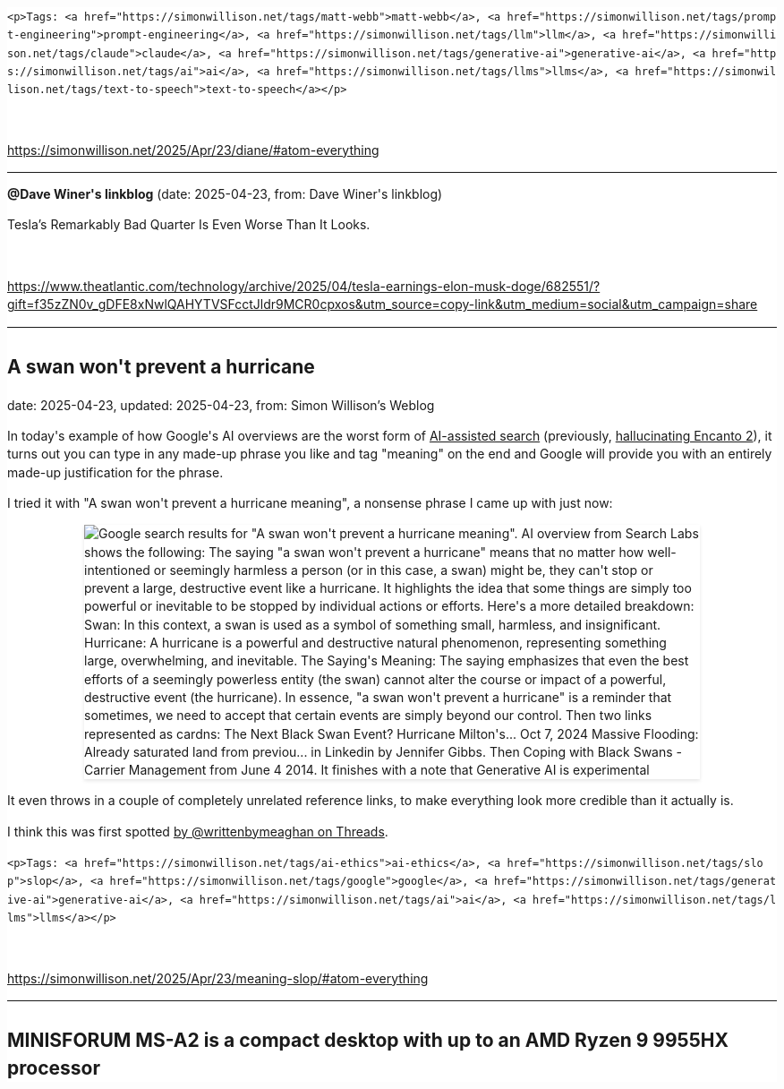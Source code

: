 
    <p>Tags: <a href="https://simonwillison.net/tags/matt-webb">matt-webb</a>, <a href="https://simonwillison.net/tags/prompt-engineering">prompt-engineering</a>, <a href="https://simonwillison.net/tags/llm">llm</a>, <a href="https://simonwillison.net/tags/claude">claude</a>, <a href="https://simonwillison.net/tags/generative-ai">generative-ai</a>, <a href="https://simonwillison.net/tags/ai">ai</a>, <a href="https://simonwillison.net/tags/llms">llms</a>, <a href="https://simonwillison.net/tags/text-to-speech">text-to-speech</a></p> 

<br> 

<https://simonwillison.net/2025/Apr/23/diane/#atom-everything>

---

**@Dave Winer's linkblog** (date: 2025-04-23, from: Dave Winer's linkblog)

Tesla’s Remarkably Bad Quarter Is Even Worse Than It Looks. 

<br> 

<https://www.theatlantic.com/technology/archive/2025/04/tesla-earnings-elon-musk-doge/682551/?gift=f35zZN0v_gDFE8xNwlQAHYTVSFcctJldr9MCR0cpxos&utm_source=copy-link&utm_medium=social&utm_campaign=share>

---

## A swan won't prevent a hurricane

date: 2025-04-23, updated: 2025-04-23, from: Simon Willison’s Weblog

<p>In today's example of how Google's AI overviews are the worst form of <a href="https://simonwillison.net/2025/Apr/21/ai-assisted-search/">AI-assisted search</a> (previously, <a href="https://simonwillison.net/2024/Dec/29/encanto-2/">hallucinating Encanto 2</a>), it turns out you can type in any made-up phrase you like and tag "meaning" on the end and Google will provide you with an entirely made-up justification for the phrase.</p>
<p>I tried it with "A swan won't prevent a hurricane meaning", a nonsense phrase I came up with just now:</p>
<p><img alt="Google search results for &quot;A swan won't prevent a hurricane meaning&quot;. AI overview from Search Labs shows the following: The saying &quot;a swan won't prevent a hurricane&quot; means that no matter how well-intentioned or seemingly harmless a person (or in this case, a swan) might be, they can't stop or prevent a large, destructive event like a hurricane. It highlights the idea that some things are simply too powerful or inevitable to be stopped by individual actions or efforts. Here's a more detailed breakdown: Swan: In this context, a swan is used as a symbol of something small, harmless, and insignificant. Hurricane: A hurricane is a powerful and destructive natural phenomenon, representing something large, overwhelming, and inevitable. The Saying's Meaning: The saying emphasizes that even the best efforts of a seemingly powerless entity (the swan) cannot alter the course or impact of a powerful, destructive event (the hurricane). In essence, &quot;a swan won't prevent a hurricane&quot; is a reminder that sometimes, we need to accept that certain events are simply beyond our control. Then two links represented as cardns: The Next Black Swan Event? Hurricane Milton's... Oct 7, 2024  Massive Flooding: Already saturated land from previou... in Linkedin by Jennifer Gibbs.  Then Coping with Black Swans - Carrier Management from June 4 2014. It finishes with a note that Generative AI is experimental" src="https://static.simonwillison.net/static/2025/swan-hurricane-google.jpg" style="width: 80%; display: block; margin: 1em auto; box-shadow: 0 2px 4px rgba(0, 0, 0, 0.1);"></p>
<p>It even throws in a couple of completely unrelated reference links, to make everything look more credible than it actually is.</p>
<p>I think this was first spotted <a href="https://www.threads.net/@writtenbymeaghan/post/DIqwP0RJqpH/oh-youre-going-to-love-this-if-you-type-any-nonsensical-made-up-phrase-into-goog">by @writtenbymeaghan on Threads</a>.</p>

    <p>Tags: <a href="https://simonwillison.net/tags/ai-ethics">ai-ethics</a>, <a href="https://simonwillison.net/tags/slop">slop</a>, <a href="https://simonwillison.net/tags/google">google</a>, <a href="https://simonwillison.net/tags/generative-ai">generative-ai</a>, <a href="https://simonwillison.net/tags/ai">ai</a>, <a href="https://simonwillison.net/tags/llms">llms</a></p> 

<br> 

<https://simonwillison.net/2025/Apr/23/meaning-slop/#atom-everything>

---

## MINISFORUM MS-A2 is a compact desktop with up to an AMD Ryzen 9 9955HX processor
